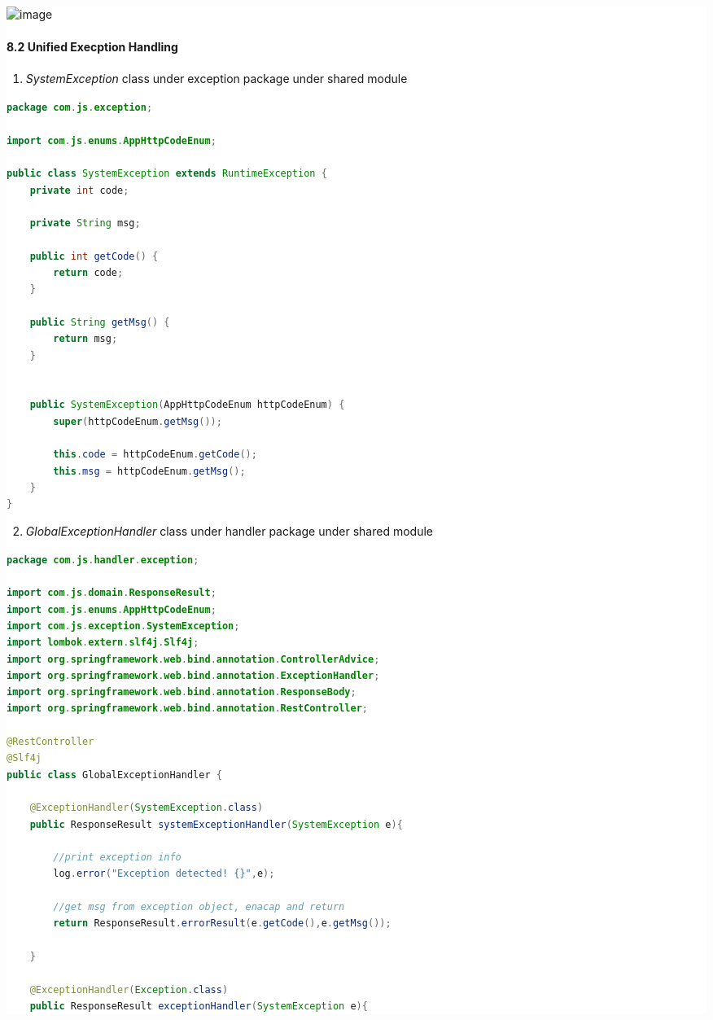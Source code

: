 ![image](https://github.com/LavaXD/MyBlog/assets/103249988/703e558d-4219-460c-bbac-60b4cc1a7b75)

#### 8.2 Unified Execption Handling 

1. _SystemException_ class under exception package under shared module

```java
package com.js.exception;

import com.js.enums.AppHttpCodeEnum;

public class SystemException extends RuntimeException {
    private int code;

    private String msg;

    public int getCode() {
        return code;
    }

    public String getMsg() {
        return msg;
    }


    public SystemException(AppHttpCodeEnum httpCodeEnum) {
        super(httpCodeEnum.getMsg());

        this.code = httpCodeEnum.getCode();
        this.msg = httpCodeEnum.getMsg();
    }
}
```
2. _GlobalExceptionHandler_ class under handler package under shared module

```java
package com.js.handler.exception;

import com.js.domain.ResponseResult;
import com.js.enums.AppHttpCodeEnum;
import com.js.exception.SystemException;
import lombok.extern.slf4j.Slf4j;
import org.springframework.web.bind.annotation.ControllerAdvice;
import org.springframework.web.bind.annotation.ExceptionHandler;
import org.springframework.web.bind.annotation.ResponseBody;
import org.springframework.web.bind.annotation.RestController;

@RestController
@Slf4j
public class GlobalExceptionHandler {

    @ExceptionHandler(SystemException.class)
    public ResponseResult systemExceptionHandler(SystemException e){

        //print exception info
        log.error("Exception detected! {}",e);

        //get msg from exception object, enacap and return
        return ResponseResult.errorResult(e.getCode(),e.getMsg());

    }

    @ExceptionHandler(Exception.class)
    public ResponseResult exceptionHandler(SystemException e){

```
